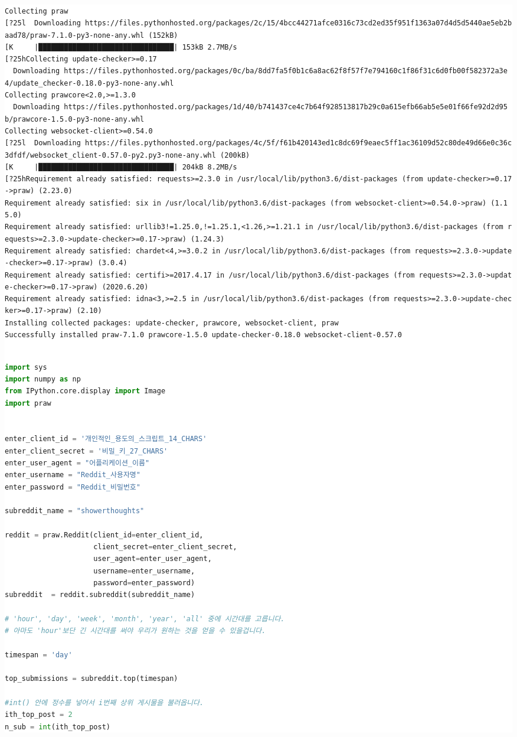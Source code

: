    Collecting praw
    [?25l  Downloading https://files.pythonhosted.org/packages/2c/15/4bcc44271afce0316c73cd2ed35f951f1363a07d4d5d5440ae5eb2baad78/praw-7.1.0-py3-none-any.whl (152kB)
    [K     |████████████████████████████████| 153kB 2.7MB/s 
    [?25hCollecting update-checker>=0.17
      Downloading https://files.pythonhosted.org/packages/0c/ba/8dd7fa5f0b1c6a8ac62f8f57f7e794160c1f86f31c6d0fb00f582372a3e4/update_checker-0.18.0-py3-none-any.whl
    Collecting prawcore<2.0,>=1.3.0
      Downloading https://files.pythonhosted.org/packages/1d/40/b741437ce4c7b64f928513817b29c0a615efb66ab5e5e01f66fe92d2d95b/prawcore-1.5.0-py3-none-any.whl
    Collecting websocket-client>=0.54.0
    [?25l  Downloading https://files.pythonhosted.org/packages/4c/5f/f61b420143ed1c8dc69f9eaec5ff1ac36109d52c80de49d66e0c36c3dfdf/websocket_client-0.57.0-py2.py3-none-any.whl (200kB)
    [K     |████████████████████████████████| 204kB 8.2MB/s 
    [?25hRequirement already satisfied: requests>=2.3.0 in /usr/local/lib/python3.6/dist-packages (from update-checker>=0.17->praw) (2.23.0)
    Requirement already satisfied: six in /usr/local/lib/python3.6/dist-packages (from websocket-client>=0.54.0->praw) (1.15.0)
    Requirement already satisfied: urllib3!=1.25.0,!=1.25.1,<1.26,>=1.21.1 in /usr/local/lib/python3.6/dist-packages (from requests>=2.3.0->update-checker>=0.17->praw) (1.24.3)
    Requirement already satisfied: chardet<4,>=3.0.2 in /usr/local/lib/python3.6/dist-packages (from requests>=2.3.0->update-checker>=0.17->praw) (3.0.4)
    Requirement already satisfied: certifi>=2017.4.17 in /usr/local/lib/python3.6/dist-packages (from requests>=2.3.0->update-checker>=0.17->praw) (2020.6.20)
    Requirement already satisfied: idna<3,>=2.5 in /usr/local/lib/python3.6/dist-packages (from requests>=2.3.0->update-checker>=0.17->praw) (2.10)
    Installing collected packages: update-checker, prawcore, websocket-client, praw
    Successfully installed praw-7.1.0 prawcore-1.5.0 update-checker-0.18.0 websocket-client-0.57.0
    


```python

import sys
import numpy as np
from IPython.core.display import Image
import praw


enter_client_id = '개인적인_용도의_스크립트_14_CHARS'                  
enter_client_secret = '비밀_키_27_CHARS' 
enter_user_agent = "어플리케이션_이름"                  
enter_username = "Reddit_사용자명"                 
enter_password = "Reddit_비밀번호"             

subreddit_name = "showerthoughts"   

reddit = praw.Reddit(client_id=enter_client_id,
                     client_secret=enter_client_secret,
                     user_agent=enter_user_agent,
                     username=enter_username,
                     password=enter_password)
subreddit  = reddit.subreddit(subreddit_name)

# 'hour', 'day', 'week', 'month', 'year', 'all' 중에 시간대를 고릅니다.
# 아마도 'hour'보단 긴 시간대를 써야 우리가 원하는 것을 얻을 수 있을겁니다.

timespan = 'day' 

top_submissions = subreddit.top(timespan)

#int() 안에 정수를 넣어서 i번째 상위 게시물을 불러옵니다.
ith_top_post = 2   
n_sub = int(ith_top_post)

```